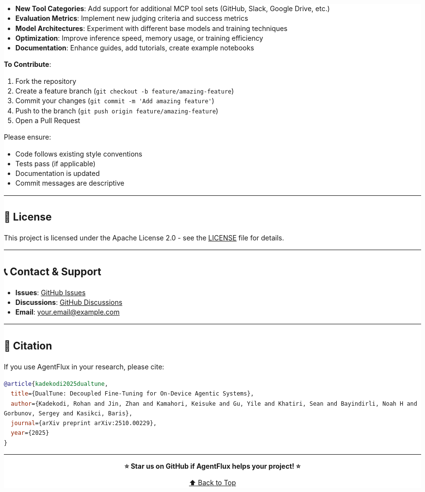 - **New Tool Categories**: Add support for additional MCP tool sets (GitHub, Slack, Google Drive, etc.)
- **Evaluation Metrics**: Implement new judging criteria and success metrics
- **Model Architectures**: Experiment with different base models and training techniques
- **Optimization**: Improve inference speed, memory usage, or training efficiency
- **Documentation**: Enhance guides, add tutorials, create example notebooks

**To Contribute**:
1. Fork the repository
2. Create a feature branch (`git checkout -b feature/amazing-feature`)
3. Commit your changes (`git commit -m 'Add amazing feature'`)
4. Push to the branch (`git push origin feature/amazing-feature`)
5. Open a Pull Request

Please ensure:
- Code follows existing style conventions
- Tests pass (if applicable)
- Documentation is updated
- Commit messages are descriptive

---

## 📄 License

This project is licensed under the Apache License 2.0 - see the [LICENSE](LICENSE) file for details.

---

## 📞 Contact & Support

- **Issues**: [GitHub Issues](https://github.com/yourusername/AgentFlux/issues)
- **Discussions**: [GitHub Discussions](https://github.com/yourusername/AgentFlux/discussions)
- **Email**: your.email@example.com

---

## 🌟 Citation

If you use AgentFlux in your research, please cite:

```bibtex
@article{kadekodi2025dualtune,
  title={DualTune: Decoupled Fine-Tuning for On-Device Agentic Systems},
  author={Kadekodi, Rohan and Jin, Zhan and Kamahori, Keisuke and Gu, Yile and Khatiri, Sean and Bayindirli, Noah H and Gorbunov, Sergey and Kasikci, Baris},
  journal={arXiv preprint arXiv:2510.00229},
  year={2025}
}
```

---

<div align="center">

**⭐ Star us on GitHub if AgentFlux helps your project! ⭐**

[⬆ Back to Top](#agentflux-dual-optimization-framework-for-llm-tool-calling-systems)

</div>
